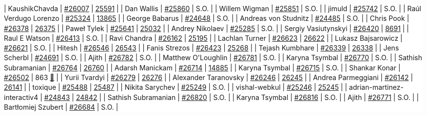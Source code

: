 | KaushikChavda | [#26007](https://github.com/magento/magento2/pull/26007) | [25591](https://github.com/magento/magento2/issues/25591) |
| Dan Wallis | [#25860](https://github.com/magento/magento2/pull/25860) | S.O. |
| Willem Wigman | [#25851](https://github.com/magento/magento2/pull/25851) | S.O. |
| jimuld | [#25742](https://github.com/magento/magento2/pull/25742) | S.O. |
| Raúl Verdugo Lorenzo | [#25324](https://github.com/magento/magento2/pull/25324) | [13865](https://github.com/magento/magento2/issues/13865) |
| George Babarus | [#24648](https://github.com/magento/magento2/pull/24648) | S.O. |
| Andreas von Studnitz | [#24485](https://github.com/magento/magento2/pull/24485) | S.O. |
| Chris Pook | [#26378](https://github.com/magento/magento2/pull/26378) | [26375](https://github.com/magento/magento2/issues/26375) |
| Paweł Tylek | [#25641](https://github.com/magento/magento2/pull/25641) | [25032](https://github.com/magento/magento2/issues/25032) |
| Andrey Nikolaev | [#25285](https://github.com/magento/magento2/pull/25285) | S.O. |
| Sergiy Vasiutynskyi | [#26420](https://github.com/magento/magento2/pull/26420) | [8691](https://github.com/magento/magento2/issues/8691) |
| Raul E Watson | [#26413](https://github.com/magento/magento2/pull/26413) | S.O. |
| Ravi Chandra | [#26162](https://github.com/magento/magento2/pull/26162) | [25195](https://github.com/magento/magento2/issues/25195) |
| Lachlan Turner | [#26623](https://github.com/magento/magento2/pull/26623) | [26622](https://github.com/magento/magento2/issues/26622) |
| Lukasz Bajsarowicz | [#26621](https://github.com/magento/magento2/pull/26621) | S.O. |
| Hitesh | [#26546](https://github.com/magento/magento2/pull/26546) | [26543](https://github.com/magento/magento2/issues/26543) |
| Fanis Strezos | [#26423](https://github.com/magento/magento2/pull/26423) | [25268](https://github.com/magento/magento2/issues/25268) |
| Tejash Kumbhare | [#26339](https://github.com/magento/magento2/pull/26339) | [26338](https://github.com/magento/magento2/issues/26338) |
| Jens Scherbl | [#24691](https://github.com/magento/magento2/pull/24691) | S.O. |
| Ajith | [#26782](https://github.com/magento/magento2/pull/26782) | S.O. |
| Matthew O&#39;Loughlin | [#26781](https://github.com/magento/magento2/pull/26781) | S.O. |
| Karyna Tsymbal | [#26770](https://github.com/magento/magento2/pull/26770) | S.O. |
| Sathish Subramanian | [#26764](https://github.com/magento/magento2/pull/26764) | [26760](https://github.com/magento/magento2/issues/26760) |
| Adarsh Manickam | [#26714](https://github.com/magento/magento2/pull/26714) | [14885](https://github.com/magento/magento2/issues/14885) |
| Karyna Tsymbal | [#26715](https://github.com/magento/magento2/pull/26715) | S.O. |
| Shankar Konar | [#26502](https://github.com/magento/magento2/pull/26502) | 863 [&#128279;](https://github.com/magento/magento2/issues/863) |
| Yurii Tvardyi | [#26279](https://github.com/magento/magento2/pull/26279) | [26276](https://github.com/magento/magento2/issues/26276) |
| Alexander Taranovsky | [#26246](https://github.com/magento/magento2/pull/26246) | [26245](https://github.com/magento/magento2/issues/26245) |
| Andrea Parmeggiani | [#26142](https://github.com/magento/magento2/pull/26142) | [26141](https://github.com/magento/magento2/issues/26141) |
| toxique | [#25488](https://github.com/magento/magento2/pull/25488) | [25487](https://github.com/magento/magento2/issues/25487) |
| Nikita Sarychev | [#25249](https://github.com/magento/magento2/pull/25249) | S.O. |
| vishal-webkul | [#25246](https://github.com/magento/magento2/pull/25246) | [25245](https://github.com/magento/magento2/issues/25245) |
| adrian-martinez-interactiv4 | [#24843](https://github.com/magento/magento2/pull/24843) | [24842](https://github.com/magento/magento2/issues/24842) |
| Sathish Subramanian | [#26820](https://github.com/magento/magento2/pull/26820) | S.O. |
| Karyna Tsymbal | [#26816](https://github.com/magento/magento2/pull/26816) | S.O. |
| Ajith | [#26771](https://github.com/magento/magento2/pull/26771) | S.O. |
| Bartłomiej Szubert | [#26684](https://github.com/magento/magento2/pull/26684) | S.O. |
